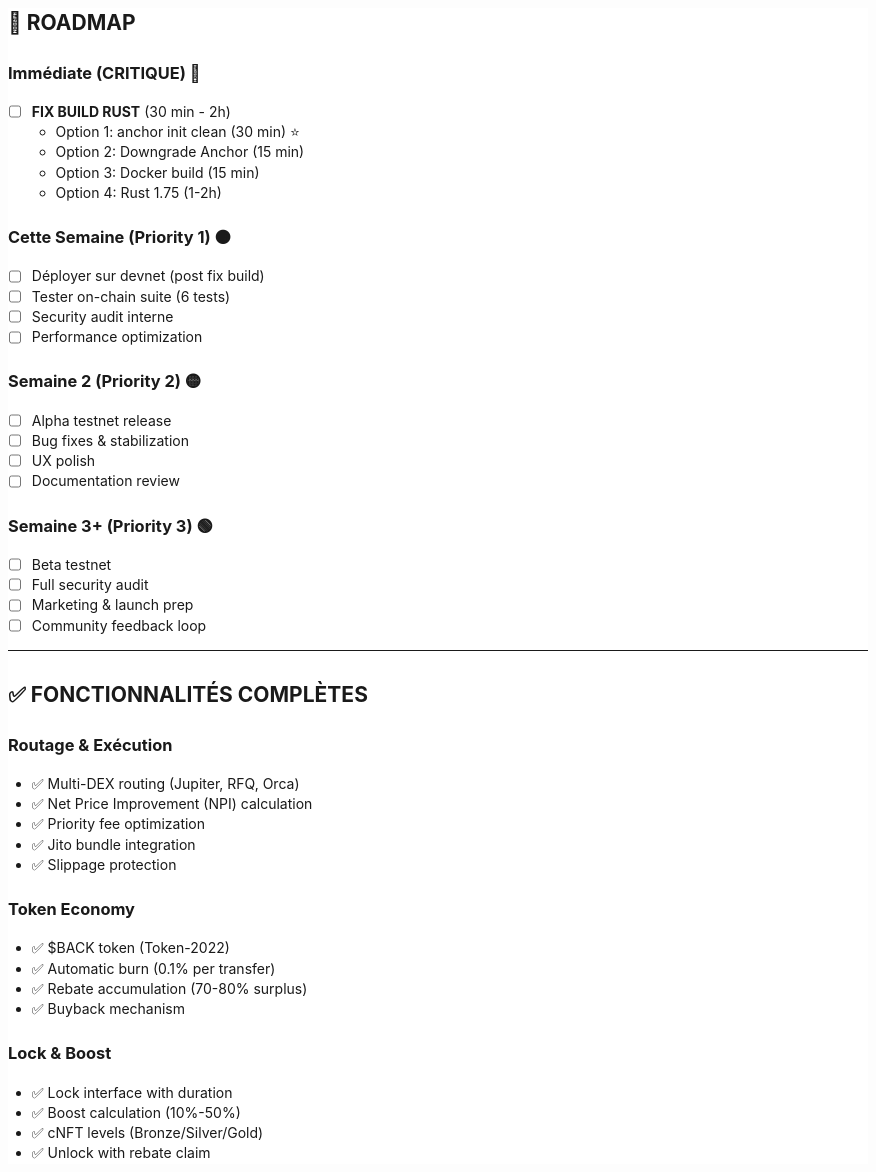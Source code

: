 
## 🚀 ROADMAP

### Immédiate (CRITIQUE) 🔴
- [ ] **FIX BUILD RUST** (30 min - 2h)
  - Option 1: anchor init clean (30 min) ⭐
  - Option 2: Downgrade Anchor (15 min)
  - Option 3: Docker build (15 min)
  - Option 4: Rust 1.75 (1-2h)

### Cette Semaine (Priority 1) 🟠
- [ ] Déployer sur devnet (post fix build)
- [ ] Tester on-chain suite (6 tests)
- [ ] Security audit interne
- [ ] Performance optimization

### Semaine 2 (Priority 2) 🟡
- [ ] Alpha testnet release
- [ ] Bug fixes & stabilization
- [ ] UX polish
- [ ] Documentation review

### Semaine 3+ (Priority 3) 🟢
- [ ] Beta testnet
- [ ] Full security audit
- [ ] Marketing & launch prep
- [ ] Community feedback loop

---

## ✅ FONCTIONNALITÉS COMPLÈTES

### Routage & Exécution
- ✅ Multi-DEX routing (Jupiter, RFQ, Orca)
- ✅ Net Price Improvement (NPI) calculation
- ✅ Priority fee optimization
- ✅ Jito bundle integration
- ✅ Slippage protection

### Token Economy
- ✅ $BACK token (Token-2022)
- ✅ Automatic burn (0.1% per transfer)
- ✅ Rebate accumulation (70-80% surplus)
- ✅ Buyback mechanism

### Lock & Boost
- ✅ Lock interface with duration
- ✅ Boost calculation (10%-50%)
- ✅ cNFT levels (Bronze/Silver/Gold)
- ✅ Unlock with rebate claim
